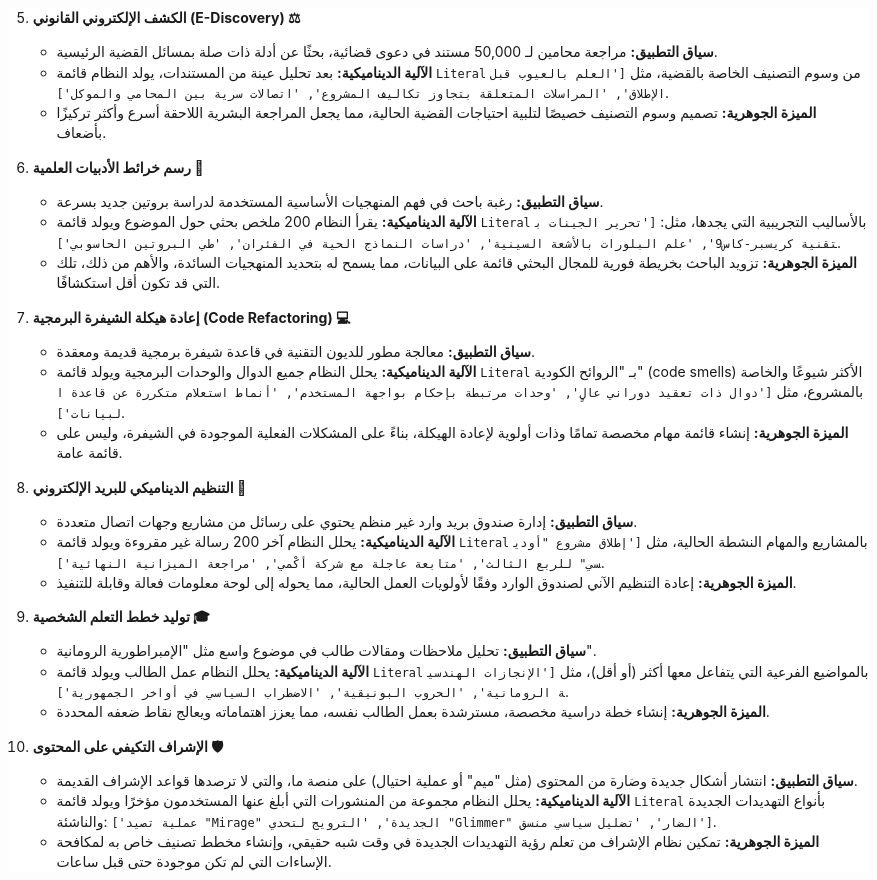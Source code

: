 5.  **الكشف الإلكتروني القانوني (E-Discovery) ⚖️**
    *   **سياق التطبيق:** مراجعة محامين لـ 50,000 مستند في دعوى قضائية، بحثًا عن أدلة ذات صلة بمسائل القضية الرئيسية.
    *   **الآلية الديناميكية:** بعد تحليل عينة من المستندات، يولد النظام قائمة `Literal` من وسوم التصنيف الخاصة بالقضية، مثل `['العلم بالعيوب قبل الإطلاق', 'المراسلات المتعلقة بتجاوز تكاليف المشروع', 'اتصالات سرية بين المحامي والموكل']`.
    *   **الميزة الجوهرية:** تصميم وسوم التصنيف خصيصًا لتلبية احتياجات القضية الحالية، مما يجعل المراجعة البشرية اللاحقة أسرع وأكثر تركيزًا بأضعاف.

6.  **رسم خرائط الأدبيات العلمية 🔬**
    *   **سياق التطبيق:** رغبة باحث في فهم المنهجيات الأساسية المستخدمة لدراسة بروتين جديد بسرعة.
    *   **الآلية الديناميكية:** يقرأ النظام 200 ملخص بحثي حول الموضوع ويولد قائمة `Literal` بالأساليب التجريبية التي يجدها، مثل: `['تحرير الجينات بتقنية كريسبر-كاس9', 'علم البلورات بالأشعة السينية', 'دراسات النماذج الحية في الفئران', 'طي البروتين الحاسوبي']`.
    *   **الميزة الجوهرية:** تزويد الباحث بخريطة فورية للمجال البحثي قائمة على البيانات، مما يسمح له بتحديد المنهجيات السائدة، والأهم من ذلك، تلك التي قد تكون أقل استكشافًا.

7.  **إعادة هيكلة الشيفرة البرمجية (Code Refactoring) 💻**
    *   **سياق التطبيق:** معالجة مطور للديون التقنية في قاعدة شيفرة برمجية قديمة ومعقدة.
    *   **الآلية الديناميكية:** يحلل النظام جميع الدوال والوحدات البرمجية ويولد قائمة `Literal` بـ "الروائح الكودية" (code smells) الأكثر شيوعًا والخاصة بالمشروع، مثل `['دوال ذات تعقيد دوراني عالٍ', 'وحدات مرتبطة بإحكام بواجهة المستخدم', 'أنماط استعلام متكررة عن قاعدة البيانات']`.
    *   **الميزة الجوهرية:** إنشاء قائمة مهام مخصصة تمامًا وذات أولوية لإعادة الهيكلة، بناءً على المشكلات الفعلية الموجودة في الشيفرة، وليس على قائمة عامة.

8.  **التنظيم الديناميكي للبريد الإلكتروني 📧**
    *   **سياق التطبيق:** إدارة صندوق بريد وارد غير منظم يحتوي على رسائل من مشاريع وجهات اتصال متعددة.
    *   **الآلية الديناميكية:** يحلل النظام آخر 200 رسالة غير مقروءة ويولد قائمة `Literal` بالمشاريع والمهام النشطة الحالية، مثل `['إطلاق مشروع "أوديسي" للربع الثالث', 'متابعة عاجلة مع شركة أكْمي', 'مراجعة الميزانية النهائية']`.
    *   **الميزة الجوهرية:** إعادة التنظيم الآني لصندوق الوارد وفقًا لأولويات العمل الحالية، مما يحوله إلى لوحة معلومات فعالة وقابلة للتنفيذ.

9.  **توليد خطط التعلم الشخصية 🎓**
    *   **سياق التطبيق:** تحليل ملاحظات ومقالات طالب في موضوع واسع مثل "الإمبراطورية الرومانية".
    *   **الآلية الديناميكية:** يحلل النظام عمل الطالب ويولد قائمة `Literal` بالمواضيع الفرعية التي يتفاعل معها أكثر (أو أقل)، مثل `['الإنجازات الهندسية الرومانية', 'الحروب البونيقية', 'الاضطراب السياسي في أواخر الجمهورية']`.
    *   **الميزة الجوهرية:** إنشاء خطة دراسية مخصصة، مسترشدة بعمل الطالب نفسه، مما يعزز اهتماماته ويعالج نقاط ضعفه المحددة.

10. **الإشراف التكيفي على المحتوى 🛡️**
    *   **سياق التطبيق:** انتشار أشكال جديدة وضارة من المحتوى (مثل "ميم" أو عملية احتيال) على منصة ما، والتي لا ترصدها قواعد الإشراف القديمة.
    *   **الآلية الديناميكية:** يحلل النظام مجموعة من المنشورات التي أبلغ عنها المستخدمون مؤخرًا ويولد قائمة `Literal` بأنواع التهديدات الجديدة والناشئة: `['عملية تصيد "Mirage" الجديدة', 'الترويج لتحدي "Glimmer" الضار', 'تضليل سياسي منسق']`.
    *   **الميزة الجوهرية:** تمكين نظام الإشراف من تعلم رؤية التهديدات الجديدة في وقت شبه حقيقي، وإنشاء مخطط تصنيف خاص به لمكافحة الإساءات التي لم تكن موجودة حتى قبل ساعات.
